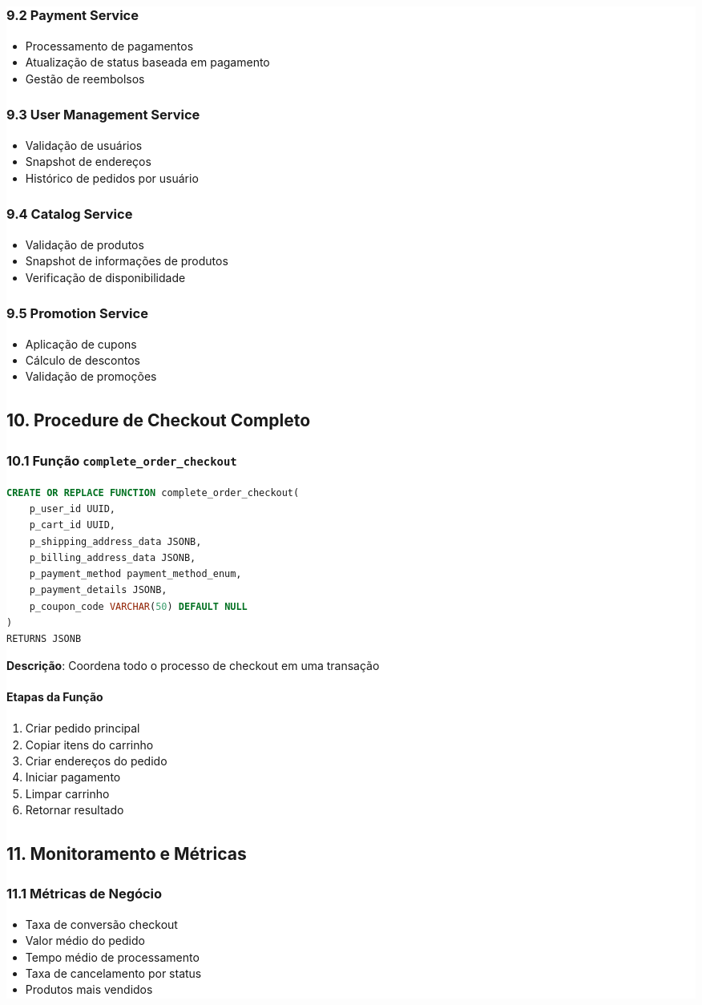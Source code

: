 ### 9.2 Payment Service
- Processamento de pagamentos
- Atualização de status baseada em pagamento
- Gestão de reembolsos

### 9.3 User Management Service
- Validação de usuários
- Snapshot de endereços
- Histórico de pedidos por usuário

### 9.4 Catalog Service
- Validação de produtos
- Snapshot de informações de produtos
- Verificação de disponibilidade

### 9.5 Promotion Service
- Aplicação de cupons
- Cálculo de descontos
- Validação de promoções

## 10. Procedure de Checkout Completo

### 10.1 Função `complete_order_checkout`
```sql
CREATE OR REPLACE FUNCTION complete_order_checkout(
    p_user_id UUID,
    p_cart_id UUID,
    p_shipping_address_data JSONB,
    p_billing_address_data JSONB,
    p_payment_method payment_method_enum,
    p_payment_details JSONB,
    p_coupon_code VARCHAR(50) DEFAULT NULL
)
RETURNS JSONB
```

**Descrição**: Coordena todo o processo de checkout em uma transação

#### Etapas da Função
1. Criar pedido principal
2. Copiar itens do carrinho
3. Criar endereços do pedido
4. Iniciar pagamento
5. Limpar carrinho
6. Retornar resultado

## 11. Monitoramento e Métricas

### 11.1 Métricas de Negócio
- Taxa de conversão checkout
- Valor médio do pedido
- Tempo médio de processamento
- Taxa de cancelamento por status
- Produtos mais vendidos
